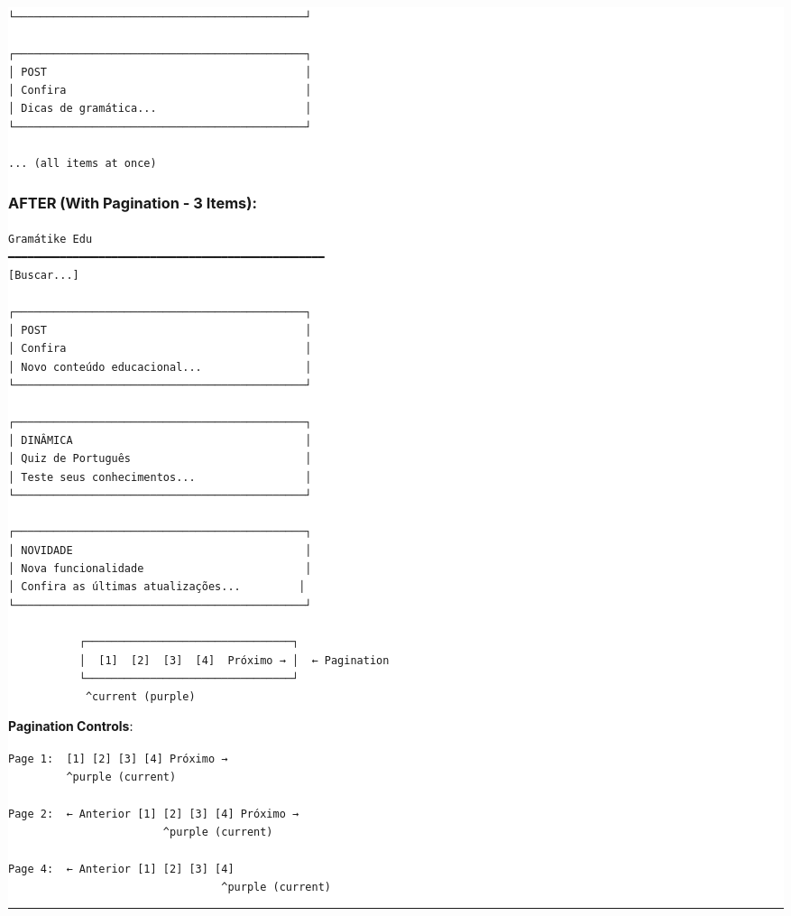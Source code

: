 ```
└─────────────────────────────────────────────┘

┌─────────────────────────────────────────────┐
│ POST                                        │
│ Confira                                     │
│ Dicas de gramática...                       │
└─────────────────────────────────────────────┘

... (all items at once)
```

### AFTER (With Pagination - 3 Items):
```
Gramátike Edu
━━━━━━━━━━━━━━━━━━━━━━━━━━━━━━━━━━━━━━━━━━━━━━━━━
[Buscar...]

┌─────────────────────────────────────────────┐
│ POST                                        │
│ Confira                                     │
│ Novo conteúdo educacional...                │
└─────────────────────────────────────────────┘

┌─────────────────────────────────────────────┐
│ DINÂMICA                                    │
│ Quiz de Português                           │
│ Teste seus conhecimentos...                 │
└─────────────────────────────────────────────┘

┌─────────────────────────────────────────────┐
│ NOVIDADE                                    │
│ Nova funcionalidade                         │
│ Confira as últimas atualizações...         │
└─────────────────────────────────────────────┘

           ┌────────────────────────────────┐
           │  [1]  [2]  [3]  [4]  Próximo → │  ← Pagination
           └────────────────────────────────┘
            ^current (purple)
```

**Pagination Controls**:
```
Page 1:  [1] [2] [3] [4] Próximo →
         ^purple (current)

Page 2:  ← Anterior [1] [2] [3] [4] Próximo →
                        ^purple (current)

Page 4:  ← Anterior [1] [2] [3] [4]
                                 ^purple (current)
```

---